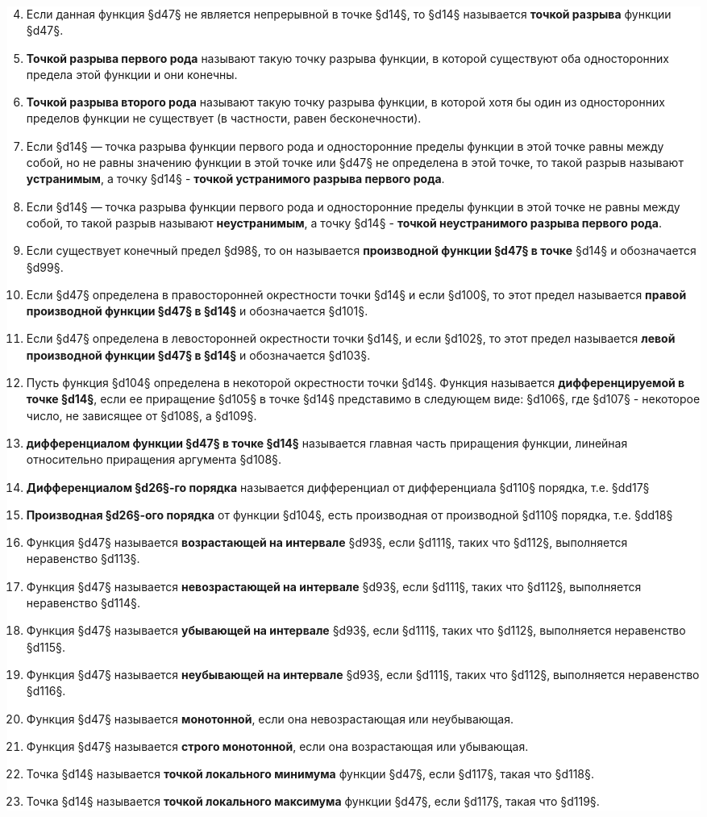4. Если данная функция §d47§ не является непрерывной в точке §d14§, то §d14§ называется **точкой разрыва** функции §d47§.

4. **Точкой разрыва первого рода** называют такую точку разрыва функции, в которой существуют оба односторонних предела этой функции и они конечны.

4. **Точкой разрыва второго рода** называют такую точку разрыва функции, в которой хотя бы один из односторонних пределов функции не существует (в частности, равен бесконечности).

5. Если §d14§ — точка разрыва функции первого рода и односторонние пределы функции в этой точке равны между собой, но не равны значению функции в этой точке или §d47§ не определена в этой точке, то такой разрыв называют **устранимым**, а точку §d14§ - **точкой устранимого разрыва первого рода**.

5. Если §d14§ — точка разрыва функции первого рода и односторонние пределы функции в этой точке не равны между собой, то такой разрыв называют **неустранимым**, а точку §d14§ - **точкой неустранимого разрыва первого рода**. 

5. Если существует конечный предел §d98§, то он называется **производной функции §d47§ в точке** §d14§ и обозначается §d99§.

5. Если §d47§ определена в правосторонней окрестности точки §d14§ и если §d100§, то этот предел называется **правой производной функции §d47§ в §d14§** и обозначается §d101§.

5. Если §d47§ определена в левосторонней окрестности точки §d14§, и если §d102§, то этот предел называется **левой производной функции §d47§ в §d14§** и обозначается §d103§.

6. Пусть функция §d104§ определена в некоторой окрестности точки §d14§. Функция называется **дифференцируемой в точке §d14§**, если ее приращение §d105§ в точке §d14§ представимо в следующем виде:
§d106§, где §d107§ - некоторое число, не зависящее от §d108§, а §d109§.

6. **дифференциалом функции §d47§ в точке §d14§** называется главная часть приращения функции, линейная относительно приращения аргумента §d108§.

6. **Дифференциалом §d26§-го порядка** называется дифференциал от дифференциала §d110§ порядка, т.е. §dd17§

6. **Производная §d26§-ого порядка** от функции §d104§, есть производная от производной §d110§ порядка, т.е. §dd18§

6. Функция §d47§ называется **возрастающей на интервале** §d93§, если §d111§, таких что §d112§, выполняется неравенство §d113§.

6. Функция §d47§ называется **невозрастающей на интервале** §d93§, если §d111§, таких что §d112§, выполняется неравенство §d114§.

6. Функция §d47§ называется **убывающей на интервале** §d93§, если §d111§, таких что §d112§, выполняется неравенство §d115§.

6. Функция §d47§ называется **неубывающей на интервале** §d93§, если §d111§, таких что §d112§, выполняется неравенство §d116§.

6. Функция §d47§ называется **монотонной**, если она невозрастающая или неубывающая.

6. Функция §d47§ называется **строго монотонной**, если она возрастающая или убывающая.

6. Точка §d14§ называется **точкой локального минимума** функции §d47§, если §d117§, такая что §d118§.

6. Точка §d14§ называется **точкой локального максимума** функции §d47§, если §d117§, такая что §d119§.
